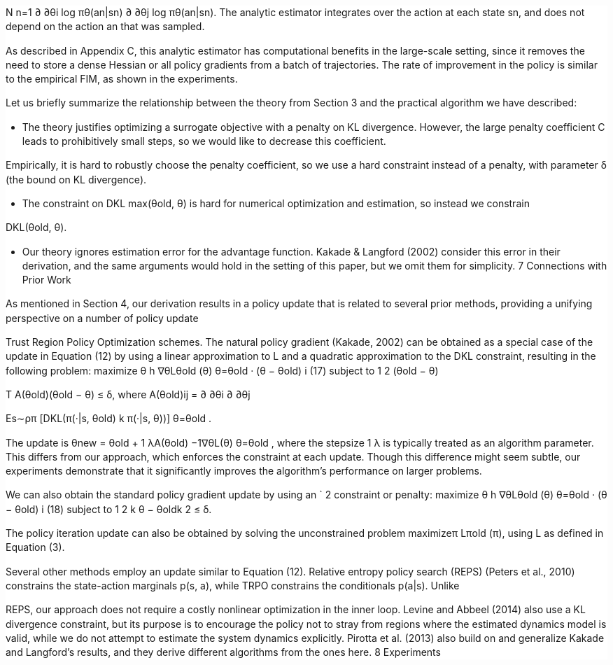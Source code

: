 N n=1 ∂ ∂θi log πθ(an|sn) ∂ ∂θj log πθ(an|sn). The analytic estimator integrates over the action at each state sn, and does not depend on the action an that was sampled.

As described in Appendix C, this analytic estimator has computational benefits in the large-scale setting, since it removes the need to store a dense Hessian or all policy gradients from a batch of trajectories. The rate of improvement in the policy is similar to the empirical FIM, as shown in the experiments.

Let us briefly summarize the relationship between the theory from Section 3 and the practical algorithm we have described: 
* The theory justifies optimizing a surrogate objective with a penalty on KL divergence. However, the large penalty coefficient C leads to prohibitively small steps, so we would like to decrease this coefficient.

Empirically, it is hard to robustly choose the penalty coefficient, so we use a hard constraint instead of a penalty, with parameter δ (the bound on KL divergence). 
* The constraint on DKL max(θold, θ) is hard for numerical optimization and estimation, so instead we constrain

DKL(θold, θ). 
* Our theory ignores estimation error for the advantage function. Kakade & Langford (2002) consider this error in their derivation, and the same arguments would hold in the setting of this paper, but we omit them for simplicity. 7 Connections with Prior Work

As mentioned in Section 4, our derivation results in a policy update that is related to several prior methods, providing a unifying perspective on a number of policy update

Trust Region Policy Optimization schemes. The natural policy gradient (Kakade, 2002) can be obtained as a special case of the update in Equation (12) by using a linear approximation to L and a quadratic approximation to the DKL constraint, resulting in the following problem: maximize θ h ∇θLθold (θ)   θ=θold · (θ − θold) i (17) subject to 1 2 (θold − θ)

T A(θold)(θold − θ) ≤ δ, where A(θold)ij = ∂ ∂θi ∂ ∂θj

Es∼ρπ [DKL(π(·|s, θold) k π(·|s, θ))] θ=θold .

The update is θnew = θold + 1 λA(θold) −1∇θL(θ)   θ=θold , where the stepsize 1 λ is typically treated as an algorithm parameter. This differs from our approach, which enforces the constraint at each update. Though this difference might seem subtle, our experiments demonstrate that it significantly improves the algorithm’s performance on larger problems.

We can also obtain the standard policy gradient update by using an ` 2 constraint or penalty: maximize θ h ∇θLθold (θ)   θ=θold · (θ − θold) i (18) subject to 1 2 k θ − θoldk 2 ≤ δ.

The policy iteration update can also be obtained by solving the unconstrained problem maximizeπ Lπold (π), using L as defined in Equation (3).

Several other methods employ an update similar to Equation (12). Relative entropy policy search (REPS) (Peters et al., 2010) constrains the state-action marginals p(s, a), while TRPO constrains the conditionals p(a|s). Unlike

REPS, our approach does not require a costly nonlinear optimization in the inner loop. Levine and Abbeel (2014) also use a KL divergence constraint, but its purpose is to encourage the policy not to stray from regions where the estimated dynamics model is valid, while we do not attempt to estimate the system dynamics explicitly. Pirotta et al. (2013) also build on and generalize Kakade and Langford’s results, and they derive different algorithms from the ones here. 8 Experiments
